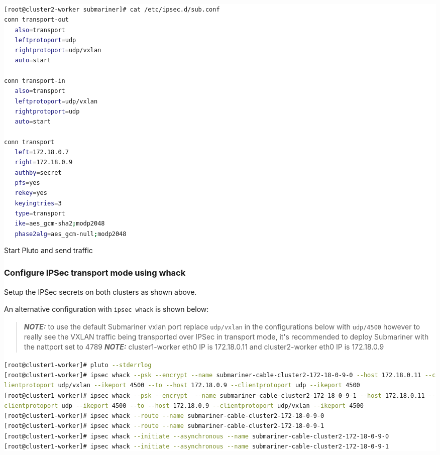    ```bash
   [root@cluster2-worker submariner]# cat /etc/ipsec.d/sub.conf
   conn transport-out
      also=transport
      leftprotoport=udp
      rightprotoport=udp/vxlan
      auto=start

   conn transport-in
      also=transport
      leftprotoport=udp/vxlan
      rightprotoport=udp
      auto=start

   conn transport
      left=172.18.0.7
      right=172.18.0.9
      authby=secret
      pfs=yes
      rekey=yes
      keyingtries=3
      type=transport
      ike=aes_gcm-sha2;modp2048
      phase2alg=aes_gcm-null;modp2048
   ```

Start Pluto and send traffic

### Configure IPSec transport mode using whack

Setup the IPSec secrets on both clusters as shown above.

An alternative configuration with `ipsec whack` is shown below:

> **_NOTE:_** to use the default Submariner vxlan port replace `udp/vxlan` in the configurations below with `udp/4500`
> however to really see the VXLAN traffic being transported over IPSec in transport mode, it's recommended to
> deploy Submariner with the nattport set to 4789
> **_NOTE:_** cluster1-worker eth0 IP is 172.18.0.11 and cluster2-worker eth0 IP is 172.18.0.9


```bash
[root@cluster1-worker]# pluto --stderrlog
[root@cluster1-worker]# ipsec whack --psk --encrypt --name submariner-cable-cluster2-172-18-0-9-0 --host 172.18.0.11 --clientprotoport udp/vxlan --ikeport 4500 --to --host 172.18.0.9 --clientprotoport udp --ikeport 4500
[root@cluster1-worker]# ipsec whack --psk --encrypt  --name submariner-cable-cluster2-172-18-0-9-1 --host 172.18.0.11 --clientprotoport udp --ikeport 4500 --to --host 172.18.0.9 --clientprotoport udp/vxlan --ikeport 4500
[root@cluster1-worker]# ipsec whack --route --name submariner-cable-cluster2-172-18-0-9-0
[root@cluster1-worker]# ipsec whack --route --name submariner-cable-cluster2-172-18-0-9-1
[root@cluster1-worker]# ipsec whack --initiate --asynchronous --name submariner-cable-cluster2-172-18-0-9-0
[root@cluster1-worker]# ipsec whack --initiate --asynchronous --name submariner-cable-cluster2-172-18-0-9-1
```
